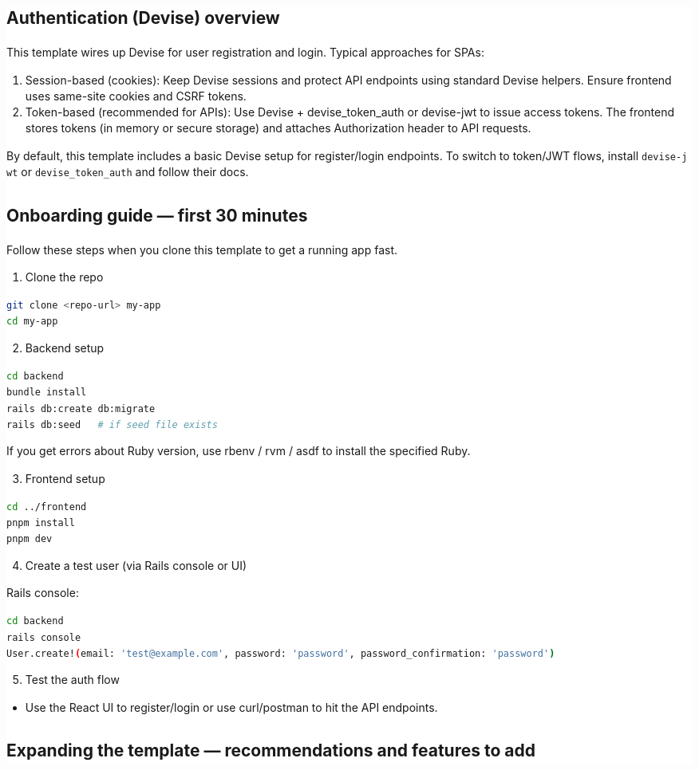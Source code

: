 ## Authentication (Devise) overview

This template wires up Devise for user registration and login. Typical approaches for SPAs:

1) Session-based (cookies): Keep Devise sessions and protect API endpoints using standard Devise helpers. Ensure frontend uses same-site cookies and CSRF tokens.
2) Token-based (recommended for APIs): Use Devise + devise_token_auth or devise-jwt to issue access tokens. The frontend stores tokens (in memory or secure storage) and attaches Authorization header to API requests.

By default, this template includes a basic Devise setup for register/login endpoints. To switch to token/JWT flows, install `devise-jwt` or `devise_token_auth` and follow their docs.

## Onboarding guide — first 30 minutes

Follow these steps when you clone this template to get a running app fast.

1) Clone the repo

```bash
git clone <repo-url> my-app
cd my-app
```

2) Backend setup

```bash
cd backend
bundle install
rails db:create db:migrate
rails db:seed   # if seed file exists
```

If you get errors about Ruby version, use rbenv / rvm / asdf to install the specified Ruby.

3) Frontend setup

```bash
cd ../frontend
pnpm install
pnpm dev
```

4) Create a test user (via Rails console or UI)

Rails console:

```bash
cd backend
rails console
User.create!(email: 'test@example.com', password: 'password', password_confirmation: 'password')
```

5) Test the auth flow

- Use the React UI to register/login or use curl/postman to hit the API endpoints.

## Expanding the template — recommendations and features to add
